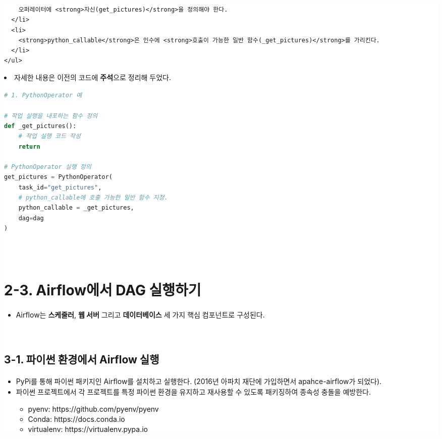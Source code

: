        오퍼레이터에 <strong>자신(get_pictures)</strong>을 정의해야 한다.
      </li>
      <li>
        <strong>python_callable</strong>은 인수에 <strong>호출이 가능한 일반 함수(_get_pictures)</strong>를 가리킨다.
      </li>
    </ul>
  <li>
    자세한 내용은 이전의 코드에 <strong>주석</strong>으로 정리해 두었다.
  </li>
</ul>

```python
# 1. PythonOperator 예

# 작업 실행을 내포하는 함수 정의
def _get_pictures():
    # 작업 실행 코드 작성
    return

# PythonOperator 실행 정의
get_pictures = PythonOperator(
    task_id="get_pictures",
    # python_callable에 호출 가능한 일반 함수 지정.
    python_callable = _get_pictures,
    dag=dag
)
```

<br><br>

<h1>2-3. Airflow에서 DAG 실행하기</h1>
<ul>
  <li>
    Airflow는 <strong>스케줄러</strong>, <strong>웹 서버</strong> 그리고 <strong>데이터베이스</strong> 세 가지 핵심 컴포넌트로 구성된다.
  </li>
</ul>

<br>

<h2>3-1. 파이썬 환경에서 Airflow 실행</h2>
<ul>
  <li>
    PyPi를 통해 파이썬 패키지인 Airflow를 설치하고 실행한다. (2016년 아파치 재단에 가입하면서 apahce-airflow가 되었다).
  </li>
  <li>
    파이썬 프로젝트에서 각 프로젝트를 특정 파이썬 환경을 유지하고 재사용할 수 있도록 패키징하여 종속성 충돌을 예방한다.
  </li>
    <ul>
      <li>
        pyenv: https://github.com/pyenv/pyenv
      </li>
      <li>
        Conda: https://docs.conda.io
      </li>
      <li>
        virtualenv: https://virtualenv.pypa.io
      </li>
    </ul>
</ul>
